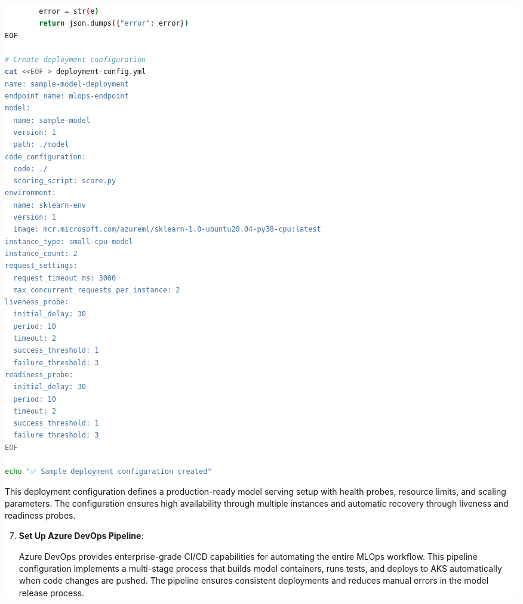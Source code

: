    ```bash
           error = str(e)
           return json.dumps({"error": error})
   EOF
   
   # Create deployment configuration
   cat <<EOF > deployment-config.yml
   name: sample-model-deployment
   endpoint_name: mlops-endpoint
   model:
     name: sample-model
     version: 1
     path: ./model
   code_configuration:
     code: ./
     scoring_script: score.py
   environment:
     name: sklearn-env
     version: 1
     image: mcr.microsoft.com/azureml/sklearn-1.0-ubuntu20.04-py38-cpu:latest
   instance_type: small-cpu-model
   instance_count: 2
   request_settings:
     request_timeout_ms: 3000
     max_concurrent_requests_per_instance: 2
   liveness_probe:
     initial_delay: 30
     period: 10
     timeout: 2
     success_threshold: 1
     failure_threshold: 3
   readiness_probe:
     initial_delay: 30
     period: 10
     timeout: 2
     success_threshold: 1
     failure_threshold: 3
   EOF
   
   echo "✅ Sample deployment configuration created"
   ```

   This deployment configuration defines a production-ready model serving setup with health probes, resource limits, and scaling parameters. The configuration ensures high availability through multiple instances and automatic recovery through liveness and readiness probes.

7. **Set Up Azure DevOps Pipeline**:

   Azure DevOps provides enterprise-grade CI/CD capabilities for automating the entire MLOps workflow. This pipeline configuration implements a multi-stage process that builds model containers, runs tests, and deploys to AKS automatically when code changes are pushed. The pipeline ensures consistent deployments and reduces manual errors in the model release process.
